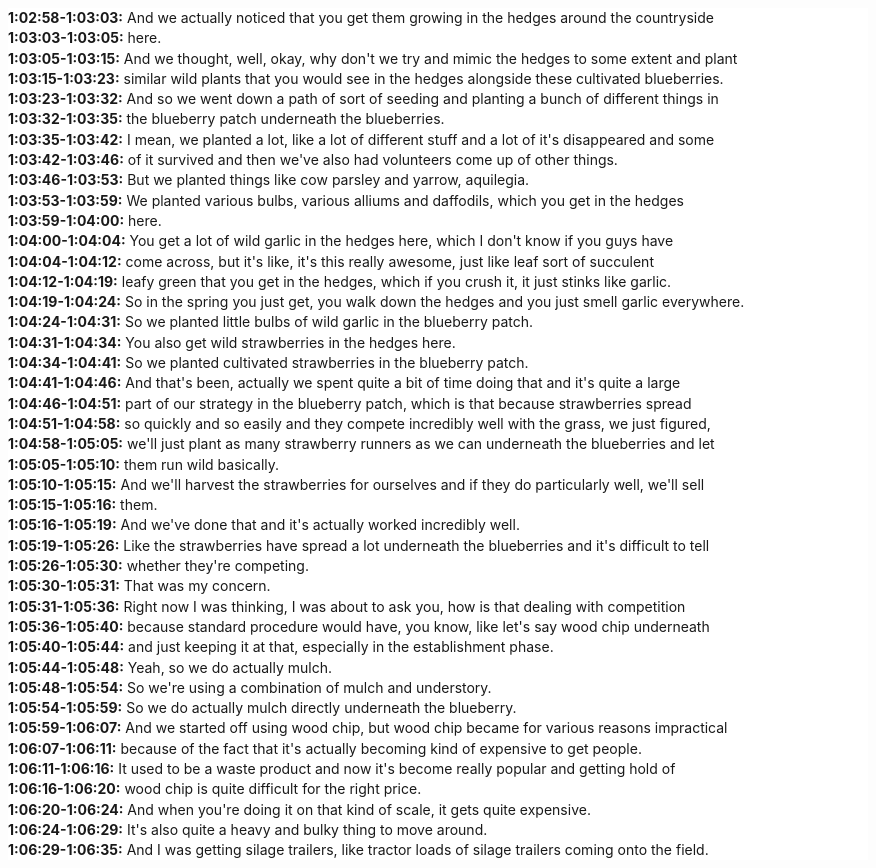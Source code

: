 **1:02:58-1:03:03:**  And we actually noticed that you get them growing in the hedges around the countryside  
**1:03:03-1:03:05:**  here.  
**1:03:05-1:03:15:**  And we thought, well, okay, why don't we try and mimic the hedges to some extent and plant  
**1:03:15-1:03:23:**  similar wild plants that you would see in the hedges alongside these cultivated blueberries.  
**1:03:23-1:03:32:**  And so we went down a path of sort of seeding and planting a bunch of different things in  
**1:03:32-1:03:35:**  the blueberry patch underneath the blueberries.  
**1:03:35-1:03:42:**  I mean, we planted a lot, like a lot of different stuff and a lot of it's disappeared and some  
**1:03:42-1:03:46:**  of it survived and then we've also had volunteers come up of other things.  
**1:03:46-1:03:53:**  But we planted things like cow parsley and yarrow, aquilegia.  
**1:03:53-1:03:59:**  We planted various bulbs, various alliums and daffodils, which you get in the hedges  
**1:03:59-1:04:00:**  here.  
**1:04:00-1:04:04:**  You get a lot of wild garlic in the hedges here, which I don't know if you guys have  
**1:04:04-1:04:12:**  come across, but it's like, it's this really awesome, just like leaf sort of succulent  
**1:04:12-1:04:19:**  leafy green that you get in the hedges, which if you crush it, it just stinks like garlic.  
**1:04:19-1:04:24:**  So in the spring you just get, you walk down the hedges and you just smell garlic everywhere.  
**1:04:24-1:04:31:**  So we planted little bulbs of wild garlic in the blueberry patch.  
**1:04:31-1:04:34:**  You also get wild strawberries in the hedges here.  
**1:04:34-1:04:41:**  So we planted cultivated strawberries in the blueberry patch.  
**1:04:41-1:04:46:**  And that's been, actually we spent quite a bit of time doing that and it's quite a large  
**1:04:46-1:04:51:**  part of our strategy in the blueberry patch, which is that because strawberries spread  
**1:04:51-1:04:58:**  so quickly and so easily and they compete incredibly well with the grass, we just figured,  
**1:04:58-1:05:05:**  we'll just plant as many strawberry runners as we can underneath the blueberries and let  
**1:05:05-1:05:10:**  them run wild basically.  
**1:05:10-1:05:15:**  And we'll harvest the strawberries for ourselves and if they do particularly well, we'll sell  
**1:05:15-1:05:16:**  them.  
**1:05:16-1:05:19:**  And we've done that and it's actually worked incredibly well.  
**1:05:19-1:05:26:**  Like the strawberries have spread a lot underneath the blueberries and it's difficult to tell  
**1:05:26-1:05:30:**  whether they're competing.  
**1:05:30-1:05:31:**  That was my concern.  
**1:05:31-1:05:36:**  Right now I was thinking, I was about to ask you, how is that dealing with competition  
**1:05:36-1:05:40:**  because standard procedure would have, you know, like let's say wood chip underneath  
**1:05:40-1:05:44:**  and just keeping it at that, especially in the establishment phase.  
**1:05:44-1:05:48:**  Yeah, so we do actually mulch.  
**1:05:48-1:05:54:**  So we're using a combination of mulch and understory.  
**1:05:54-1:05:59:**  So we do actually mulch directly underneath the blueberry.  
**1:05:59-1:06:07:**  And we started off using wood chip, but wood chip became for various reasons impractical  
**1:06:07-1:06:11:**  because of the fact that it's actually becoming kind of expensive to get people.  
**1:06:11-1:06:16:**  It used to be a waste product and now it's become really popular and getting hold of  
**1:06:16-1:06:20:**  wood chip is quite difficult for the right price.  
**1:06:20-1:06:24:**  And when you're doing it on that kind of scale, it gets quite expensive.  
**1:06:24-1:06:29:**  It's also quite a heavy and bulky thing to move around.  
**1:06:29-1:06:35:**  And I was getting silage trailers, like tractor loads of silage trailers coming onto the field.  